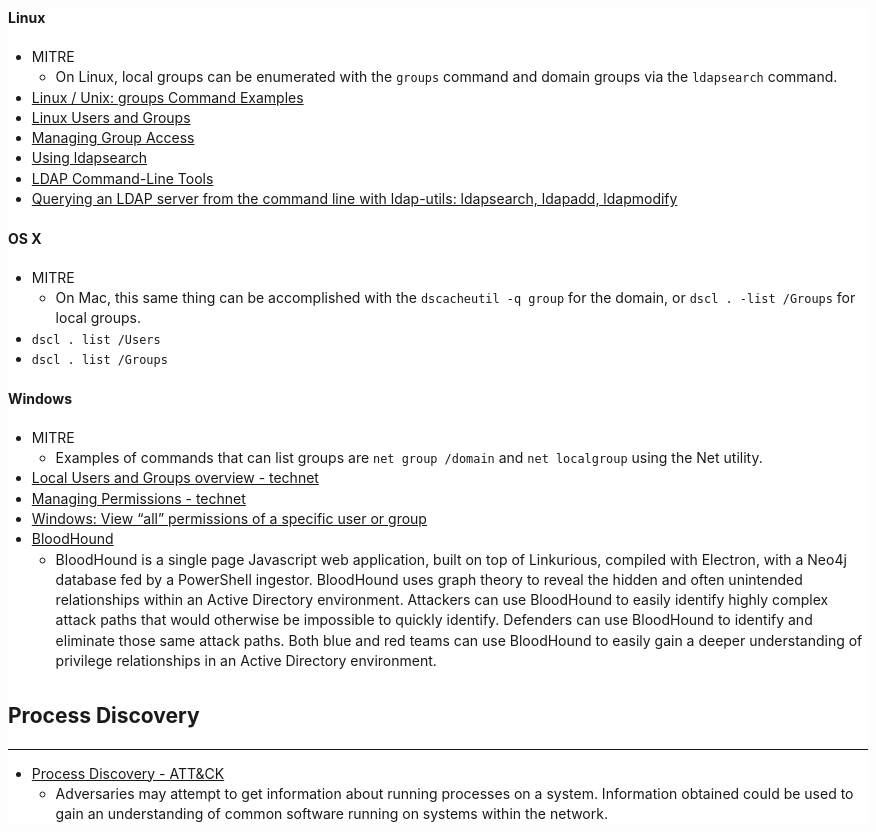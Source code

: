 #### Linux
* MITRE
	* On Linux, local groups can be enumerated with the `groups` command and domain groups via the `ldapsearch` command.
* [Linux / Unix: groups Command Examples](https://www.cyberciti.biz/faq/unix-linux-groups-command-examples-syntax-usage/)
* [Linux Users and Groups](https://www.linode.com/docs/tools-reference/linux-users-and-groups/)
* [Managing Group Access](http://www.yolinux.com/TUTORIALS/LinuxTutorialManagingGroups.html)
* [Using ldapsearch](https://www.centos.org/docs/5/html/CDS/ag/8.0/Finding_Directory_Entries-Using_ldapsearch.html)
* [LDAP Command-Line Tools](https://docs.oracle.com/cd/B10501_01/network.920/a96579/comtools.htm)
* [Querying an LDAP server from the command line with ldap-utils: ldapsearch, ldapadd, ldapmodify](http://www.vinidox.com/ldap/querying-an-ldap-server-from-the-command-line-with-ldap-utils-ldapsearch-ldapadd-ldapmodify/)


#### OS X
* MITRE
	* On Mac, this same thing can be accomplished with the `dscacheutil -q group` for the domain, or `dscl . -list /Groups` for local groups. 
* `dscl . list /Users`
* `dscl . list /Groups`


#### Windows
* MITRE
	* Examples of commands that can list groups are `net group /domain` and `net localgroup` using the Net utility.
* [Local Users and Groups overview - technet](https://technet.microsoft.com/en-us/library/cc770756(v=ws.11).aspx)
* [Managing Permissions - technet](https://technet.microsoft.com/en-us/library/cc770962(v=ws.11).aspx)
* [Windows: View “all” permissions of a specific user or group](https://superuser.com/questions/613160/windows-view-all-permissions-of-a-specific-user-or-group)
* [BloodHound](https://github.com/BloodHoundAD/BloodHound)
	* BloodHound is a single page Javascript web application, built on top of Linkurious, compiled with Electron, with a Neo4j database fed by a PowerShell ingestor. BloodHound uses graph theory to reveal the hidden and often unintended relationships within an Active Directory environment. Attackers can use BloodHound to easily identify highly complex attack paths that would otherwise be impossible to quickly identify. Defenders can use BloodHound to identify and eliminate those same attack paths. Both blue and red teams can use BloodHound to easily gain a deeper understanding of privilege relationships in an Active Directory environment.






## Process Discovery
-------------------------------
* [Process Discovery - ATT&CK](https://attack.mitre.org/wiki/Technique/T1057)
	* Adversaries may attempt to get information about running processes on a system. Information obtained could be used to gain an understanding of common software running on systems within the network. 

